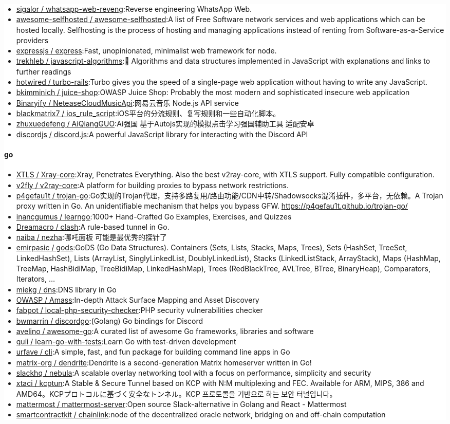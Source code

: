 * [sigalor / whatsapp-web-reveng](https://github.com/sigalor/whatsapp-web-reveng):Reverse engineering WhatsApp Web.
* [awesome-selfhosted / awesome-selfhosted](https://github.com/awesome-selfhosted/awesome-selfhosted):A list of Free Software network services and web applications which can be hosted locally. Selfhosting is the process of hosting and managing applications instead of renting from Software-as-a-Service providers
* [expressjs / express](https://github.com/expressjs/express):Fast, unopinionated, minimalist web framework for node.
* [trekhleb / javascript-algorithms](https://github.com/trekhleb/javascript-algorithms):📝 Algorithms and data structures implemented in JavaScript with explanations and links to further readings
* [hotwired / turbo-rails](https://github.com/hotwired/turbo-rails):Turbo gives you the speed of a single-page web application without having to write any JavaScript.
* [bkimminich / juice-shop](https://github.com/bkimminich/juice-shop):OWASP Juice Shop: Probably the most modern and sophisticated insecure web application
* [Binaryify / NeteaseCloudMusicApi](https://github.com/Binaryify/NeteaseCloudMusicApi):网易云音乐 Node.js API service
* [blackmatrix7 / ios_rule_script](https://github.com/blackmatrix7/ios_rule_script):iOS平台的分流规则、复写规则和一些自动化脚本。
* [zhuxuedefeng / AiQiangGUO](https://github.com/zhuxuedefeng/AiQiangGUO):Ai强国 基于Autojs实现的模拟点击学习强国辅助工具 适配安卓
* [discordjs / discord.js](https://github.com/discordjs/discord.js):A powerful JavaScript library for interacting with the Discord API

#### go
* [XTLS / Xray-core](https://github.com/XTLS/Xray-core):Xray, Penetrates Everything. Also the best v2ray-core, with XTLS support. Fully compatible configuration.
* [v2fly / v2ray-core](https://github.com/v2fly/v2ray-core):A platform for building proxies to bypass network restrictions.
* [p4gefau1t / trojan-go](https://github.com/p4gefau1t/trojan-go):Go实现的Trojan代理，支持多路复用/路由功能/CDN中转/Shadowsocks混淆插件，多平台，无依赖。A Trojan proxy written in Go. An unidentifiable mechanism that helps you bypass GFW. https://p4gefau1t.github.io/trojan-go/
* [inancgumus / learngo](https://github.com/inancgumus/learngo):1000+ Hand-Crafted Go Examples, Exercises, and Quizzes
* [Dreamacro / clash](https://github.com/Dreamacro/clash):A rule-based tunnel in Go.
* [naiba / nezha](https://github.com/naiba/nezha):哪吒面板 可能是最优秀的探针了
* [emirpasic / gods](https://github.com/emirpasic/gods):GoDS (Go Data Structures). Containers (Sets, Lists, Stacks, Maps, Trees), Sets (HashSet, TreeSet, LinkedHashSet), Lists (ArrayList, SinglyLinkedList, DoublyLinkedList), Stacks (LinkedListStack, ArrayStack), Maps (HashMap, TreeMap, HashBidiMap, TreeBidiMap, LinkedHashMap), Trees (RedBlackTree, AVLTree, BTree, BinaryHeap), Comparators, Iterators, …
* [miekg / dns](https://github.com/miekg/dns):DNS library in Go
* [OWASP / Amass](https://github.com/OWASP/Amass):In-depth Attack Surface Mapping and Asset Discovery
* [fabpot / local-php-security-checker](https://github.com/fabpot/local-php-security-checker):PHP security vulnerabilities checker
* [bwmarrin / discordgo](https://github.com/bwmarrin/discordgo):(Golang) Go bindings for Discord
* [avelino / awesome-go](https://github.com/avelino/awesome-go):A curated list of awesome Go frameworks, libraries and software
* [quii / learn-go-with-tests](https://github.com/quii/learn-go-with-tests):Learn Go with test-driven development
* [urfave / cli](https://github.com/urfave/cli):A simple, fast, and fun package for building command line apps in Go
* [matrix-org / dendrite](https://github.com/matrix-org/dendrite):Dendrite is a second-generation Matrix homeserver written in Go!
* [slackhq / nebula](https://github.com/slackhq/nebula):A scalable overlay networking tool with a focus on performance, simplicity and security
* [xtaci / kcptun](https://github.com/xtaci/kcptun):A Stable & Secure Tunnel based on KCP with N:M multiplexing and FEC. Available for ARM, MIPS, 386 and AMD64。KCPプロトコルに基づく安全なトンネル。KCP 프로토콜을 기반으로 하는 보안 터널입니다。
* [mattermost / mattermost-server](https://github.com/mattermost/mattermost-server):Open source Slack-alternative in Golang and React - Mattermost
* [smartcontractkit / chainlink](https://github.com/smartcontractkit/chainlink):node of the decentralized oracle network, bridging on and off-chain computation